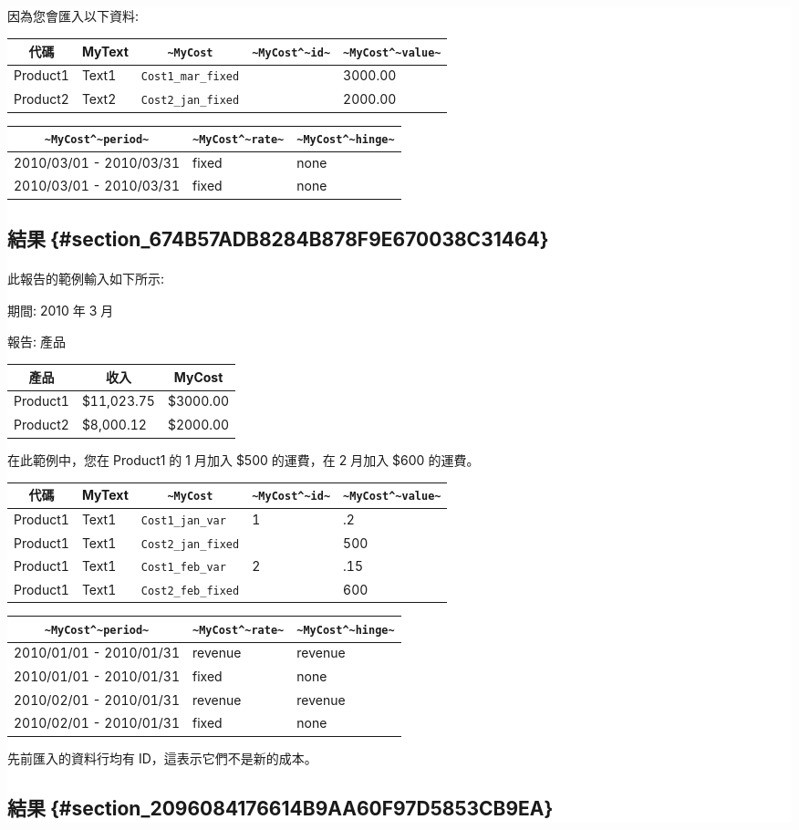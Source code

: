 

因為您會匯入以下資料:

| 代碼 | MyText | `~MyCost` | `~MyCost^~id~` | `~MyCost^~value~` |
|---|---|---|---|---|
| Product1 | Text1 | `Cost1_mar_fixed` |  | 3000.00 |
| Product2 | Text2 | `Cost2_jan_fixed` |  | 2000.00 |

| `~MyCost^~period~` | `~MyCost^~rate~` | `~MyCost^~hinge~` |
|---|---|---|
| 2010/03/01 - 2010/03/31 | fixed | none |
| 2010/03/01 - 2010/03/31 | fixed | none |

## 結果 {#section_674B57ADB8284B878F9E670038C31464}

此報告的範例輸入如下所示:

期間: 2010 年 3 月

報告: 產品

| 產品 | 收入 | MyCost |
|---|---|---|
| Product1 | $11,023.75 | $3000.00 |
| Product2 | $8,000.12 | $2000.00 |



在此範例中，您在 Product1 的 1 月加入 $500 的運費，在 2 月加入 $600 的運費。

| 代碼 | MyText | `~MyCost` | `~MyCost^~id~` | `~MyCost^~value~` |
|---|---|---|---|---|
| Product1 | Text1 | `Cost1_jan_var` | 1 | .2 |
| Product1 | Text1 | `Cost2_jan_fixed` |  | 500 |
| Product1 | Text1 | `Cost1_feb_var` | 2 | .15 |
| Product1 | Text1 | `Cost2_feb_fixed` |  | 600 |

| `~MyCost^~period~` | `~MyCost^~rate~` | `~MyCost^~hinge~` |
|---|---|---|
| 2010/01/01 - 2010/01/31 | revenue | revenue |
| 2010/01/01 - 2010/01/31 | fixed | none |
| 2010/02/01 - 2010/01/31 | revenue | revenue |
| 2010/02/01 - 2010/01/31 | fixed | none |

先前匯入的資料行均有 ID，這表示它們不是新的成本。

## 結果 {#section_2096084176614B9AA60F97D5853CB9EA}
